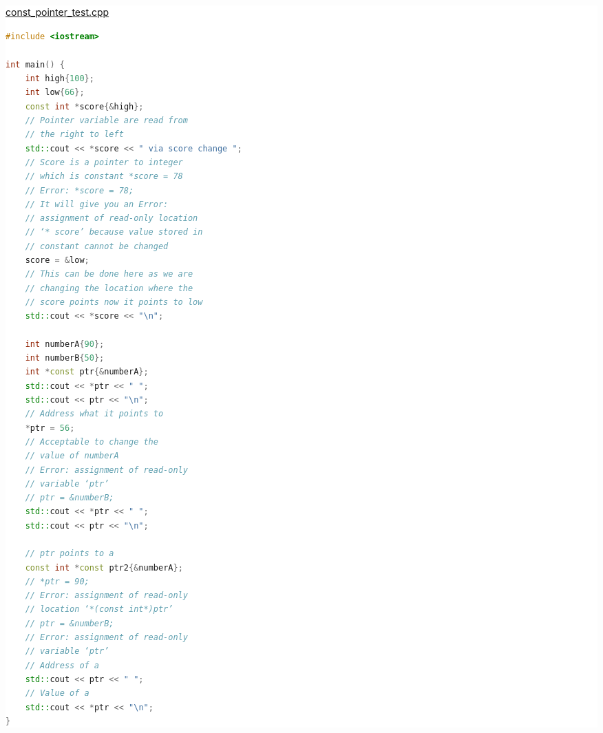 [const_pointer_test.cpp](../../../external/imooc/414/pointer/const_pointer_test.cpp)

```c++
#include <iostream>

int main() {
    int high{100};
    int low{66};
    const int *score{&high};
    // Pointer variable are read from
    // the right to left
    std::cout << *score << " via score change ";
    // Score is a pointer to integer
    // which is constant *score = 78
    // Error: *score = 78;
    // It will give you an Error:
    // assignment of read-only location
    // ‘* score’ because value stored in
    // constant cannot be changed
    score = &low;
    // This can be done here as we are
    // changing the location where the
    // score points now it points to low
    std::cout << *score << "\n";

    int numberA{90};
    int numberB{50};
    int *const ptr{&numberA};
    std::cout << *ptr << " ";
    std::cout << ptr << "\n";
    // Address what it points to
    *ptr = 56;
    // Acceptable to change the
    // value of numberA
    // Error: assignment of read-only
    // variable ‘ptr’
    // ptr = &numberB;
    std::cout << *ptr << " ";
    std::cout << ptr << "\n";

    // ptr points to a
    const int *const ptr2{&numberA};
    // *ptr = 90;
    // Error: assignment of read-only
    // location ‘*(const int*)ptr’
    // ptr = &numberB;
    // Error: assignment of read-only
    // variable ‘ptr’
    // Address of a
    std::cout << ptr << " ";
    // Value of a
    std::cout << *ptr << "\n";
}
```
